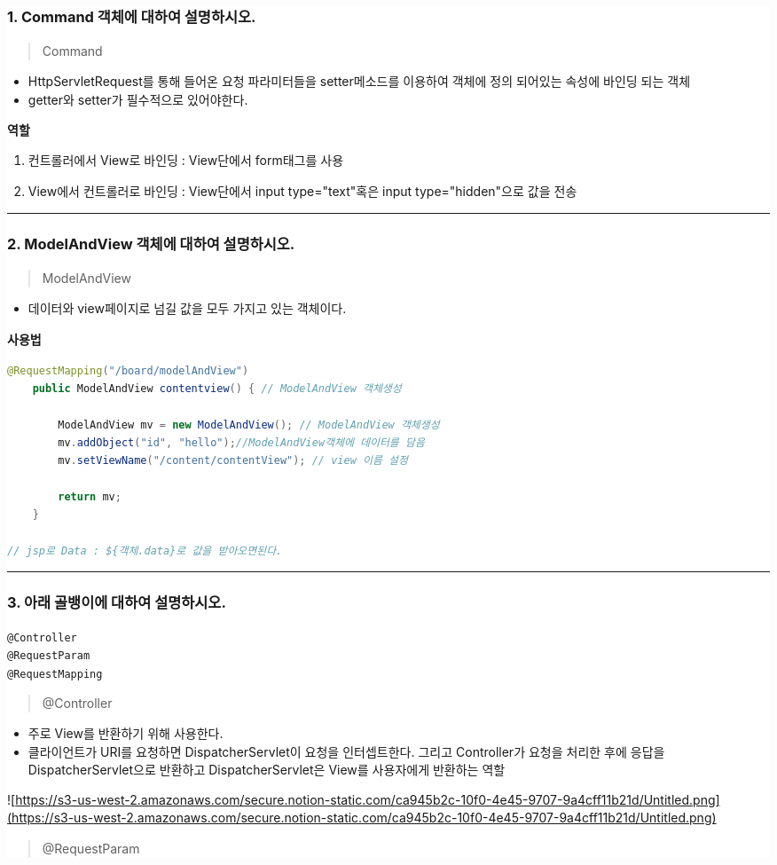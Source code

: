 ### 1. Command 객체에 대하여 설명하시오.

> Command

- HttpServletRequest를 통해 들어온 요청 파라미터들을 setter메소드를 이용하여 객체에 정의 되어있는 속성에 바인딩 되는 객체
- getter와 setter가 필수적으로 있어야한다.

**역할**

 1. 컨트롤러에서 View로 바인딩 : View단에서 form태그를 사용

 2. View에서 컨트롤러로 바인딩 : View단에서 input type="text"혹은 input type="hidden"으로 값을 전송

---

### 2. ModelAndView 객체에 대하여 설명하시오.

> ModelAndView

- 데이터와 view페이지로 넘길 값을 모두 가지고 있는 객체이다.

**사용법**

```java
@RequestMapping("/board/modelAndView")
	public ModelAndView contentview() { // ModelAndView 객체생성
		
		ModelAndView mv = new ModelAndView(); // ModelAndView 객체생성
		mv.addObject("id", "hello");//ModelAndView객체에 데이터를 담음
		mv.setViewName("/content/contentView"); // view 이름 설정

		return mv;
	}

// jsp로 Data : ${객체.data}로 값을 받아오면된다.
```

---

### 3. 아래 골뱅이에 대하여 설명하시오.

```jsx
@Controller
@RequestParam
@RequestMapping
```

> @Controller

- 주로 View를 반환하기 위해 사용한다.
- 클라이언트가 URI를 요청하면 DispatcherServlet이 요청을 인터셉트한다. 그리고 Controller가 요청을 처리한 후에 응답을 DispatcherServlet으로 반환하고 DispatcherServlet은 View를 사용자에게 반환하는 역할

![https://s3-us-west-2.amazonaws.com/secure.notion-static.com/ca945b2c-10f0-4e45-9707-9a4cff11b21d/Untitled.png](https://s3-us-west-2.amazonaws.com/secure.notion-static.com/ca945b2c-10f0-4e45-9707-9a4cff11b21d/Untitled.png)

> @RequestParam

